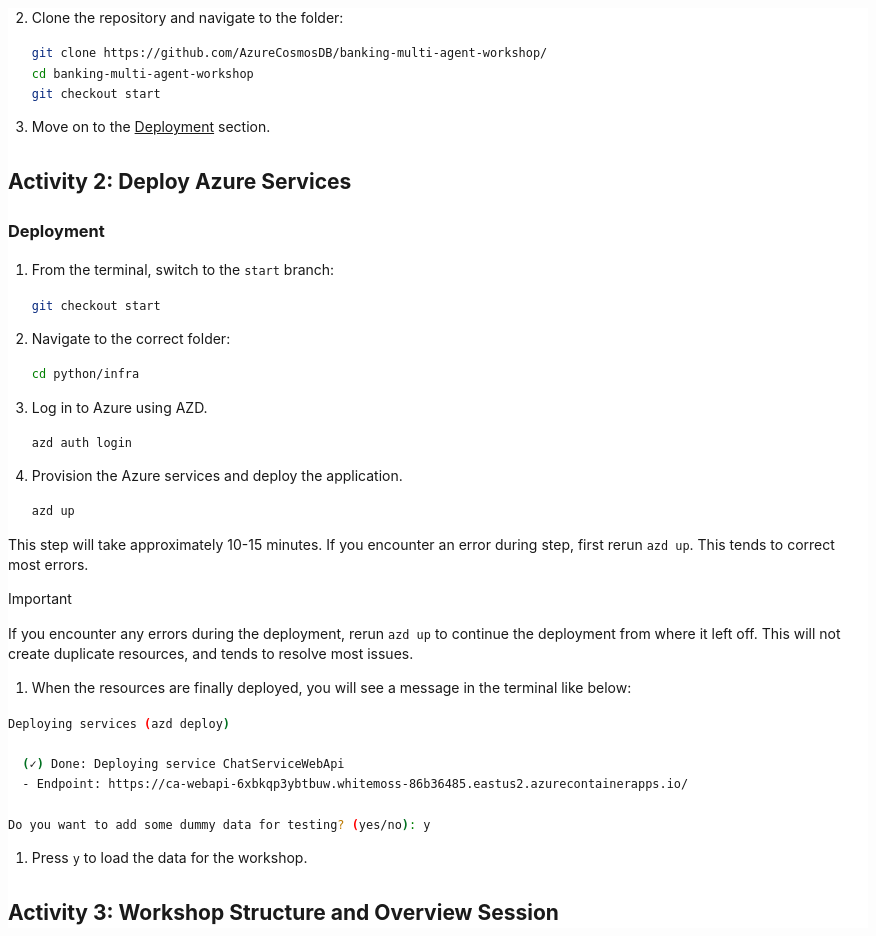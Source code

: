 2. Clone the repository and navigate to the folder:

   ```bash
   git clone https://github.com/AzureCosmosDB/banking-multi-agent-workshop/
   cd banking-multi-agent-workshop
   git checkout start
   ```

3. Move on to the [Deployment](Module-00.md#deployment) section.

## Activity 2: Deploy Azure Services

### Deployment

1. From the terminal, switch to the `start` branch:

   ```bash
   git checkout start
   ```

1. Navigate to the correct folder:

   ```bash
   cd python/infra
   ```

1. Log in to Azure using AZD.

   ```bash
   azd auth login
   ```

1. Provision the Azure services and deploy the application.

   ```bash
   azd up
   ```

This step will take approximately 10-15 minutes. If you encounter an error during step, first rerun `azd up`. This tends to correct most errors.

> [!IMPORTANT]
> If you encounter any errors during the deployment, rerun `azd up` to continue the deployment from where it left off. This will not create duplicate resources, and tends to resolve most issues.

1. When the resources are finally deployed, you will see a message in the terminal like below:

```bash
Deploying services (azd deploy)

  (✓) Done: Deploying service ChatServiceWebApi
  - Endpoint: https://ca-webapi-6xbkqp3ybtbuw.whitemoss-86b36485.eastus2.azurecontainerapps.io/

Do you want to add some dummy data for testing? (yes/no): y
```

1. Press `y` to load the data for the workshop.


## Activity 3: Workshop Structure and Overview Session
